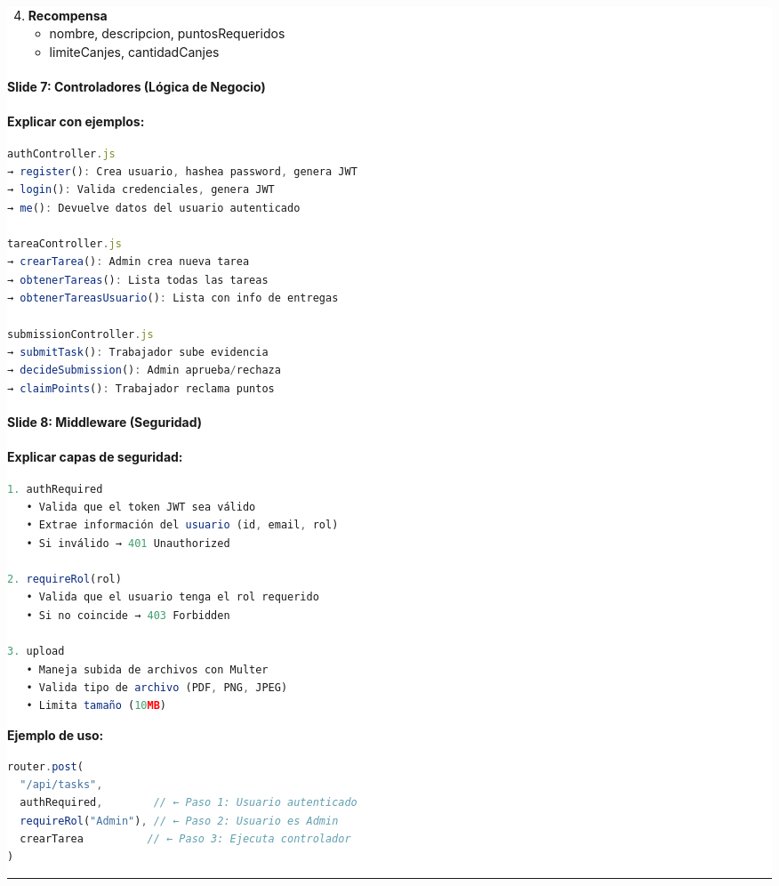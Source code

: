 4. **Recompensa**
   - nombre, descripcion, puntosRequeridos
   - limiteCanjes, cantidadCanjes

#### Slide 7: Controladores (Lógica de Negocio)

**Explicar con ejemplos:**

```javascript
authController.js
→ register(): Crea usuario, hashea password, genera JWT
→ login(): Valida credenciales, genera JWT
→ me(): Devuelve datos del usuario autenticado

tareaController.js
→ crearTarea(): Admin crea nueva tarea
→ obtenerTareas(): Lista todas las tareas
→ obtenerTareasUsuario(): Lista con info de entregas

submissionController.js
→ submitTask(): Trabajador sube evidencia
→ decideSubmission(): Admin aprueba/rechaza
→ claimPoints(): Trabajador reclama puntos
```

#### Slide 8: Middleware (Seguridad)

**Explicar capas de seguridad:**

```javascript
1. authRequired
   • Valida que el token JWT sea válido
   • Extrae información del usuario (id, email, rol)
   • Si inválido → 401 Unauthorized

2. requireRol(rol)
   • Valida que el usuario tenga el rol requerido
   • Si no coincide → 403 Forbidden

3. upload
   • Maneja subida de archivos con Multer
   • Valida tipo de archivo (PDF, PNG, JPEG)
   • Limita tamaño (10MB)
```

**Ejemplo de uso:**
```javascript
router.post(
  "/api/tasks",
  authRequired,        // ← Paso 1: Usuario autenticado
  requireRol("Admin"), // ← Paso 2: Usuario es Admin
  crearTarea          // ← Paso 3: Ejecuta controlador
)
```

---